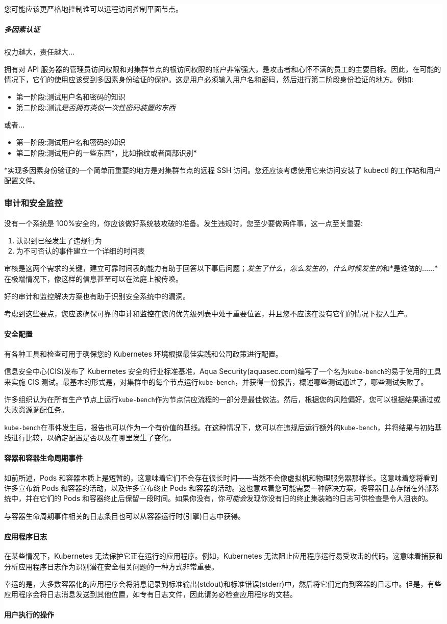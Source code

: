 您可能应该更严格地控制谁可以远程访问控制平面节点。

##### 多因素认证

权力越大，责任越大…

拥有对 API 服务器的管理员访问权限和对集群节点的根访问权限的帐户非常强大，是攻击者和心怀不满的员工的主要目标。因此，在可能的情况下，它们的使用应该受到多因素身份验证的保护。这是用户必须输入用户名和密码，然后进行第二阶段身份验证的地方。例如:

*   第一阶段:测试用户名和密码的知识
*   第二阶段:测试*是否拥有类似一次性密码装置的东西*

或者…

*   第一阶段:测试用户名和密码的知识
*   第二阶段:测试用户的一些东西*，比如指纹或者面部识别*

 *实现多因素身份验证的一个简单而重要的地方是对集群节点的远程 SSH 访问。您还应该考虑使用它来访问安装了 kubectl 的工作站和用户配置文件。

### 审计和安全监控

没有一个系统是 100%安全的，你应该做好系统被攻破的准备。发生违规时，您至少要做两件事，这一点至关重要:

1.  认识到已经发生了违规行为
2.  为不可否认的事件建立一个详细的时间表

审核是这两个需求的关键，建立可靠时间表的能力有助于回答以下事后问题；*发生了什么，怎么发生的，什么时候发生的*和*是谁做的……*在极端情况下，像这样的信息甚至可以在法庭上被传唤。

好的审计和监控解决方案也有助于识别安全系统中的漏洞。

考虑到这些要点，您应该确保可靠的审计和监控在您的优先级列表中处于重要位置，并且您不应该在没有它们的情况下投入生产。

#### 安全配置

有各种工具和检查可用于确保您的 Kubernetes 环境根据最佳实践和公司政策进行配置。

信息安全中心(CIS)发布了 Kubernetes 安全的行业标准基准，Aqua Security(aquasec.com)编写了一个名为`kube-bench`的易于使用的工具来实施 CIS 测试。最基本的形式是，对集群中的每个节点运行`kube-bench`，并获得一份报告，概述哪些测试通过了，哪些测试失败了。

许多组织认为在所有生产节点上运行`kube-bench`作为节点供应流程的一部分是最佳做法。然后，根据您的风险偏好，您可以根据结果通过或失败资源调配任务。

`kube-bench`在事件发生后，报告也可以作为一个有价值的基线。在这种情况下，您可以在违规后运行额外的`kube-bench`，并将结果与初始基线进行比较，以确定配置是否以及在哪里发生了变化。

#### 容器和容器生命周期事件

如前所述，Pods 和容器本质上是短暂的，这意味着它们不会存在很长时间——当然不会像虚拟机和物理服务器那样长。这意味着您将看到许多宣布新 Pods 和容器的活动，以及许多宣布终止 Pods 和容器的活动。这也意味着您可能需要一种解决方案，将容器日志存储在外部系统中，并在它们的 Pods 和容器终止后保留一段时间。如果你没有，你*可能会*发现你没有旧的终止集装箱的日志可供检查是令人沮丧的。

与容器生命周期事件相关的日志条目也可以从容器运行时(引擎)日志中获得。

#### 应用程序日志

在某些情况下，Kubernetes 无法保护它正在运行的应用程序。例如，Kubernetes 无法阻止应用程序运行易受攻击的代码。这意味着捕获和分析应用程序日志作为识别潜在安全相关问题的一种方式非常重要。

幸运的是，大多数容器化的应用程序会将消息记录到标准输出(stdout)和标准错误(stderr)中，然后将它们定向到容器的日志中。但是，有些应用程序会将日志消息发送到其他位置，如专有日志文件，因此请务必检查应用程序的文档。

#### 用户执行的操作
